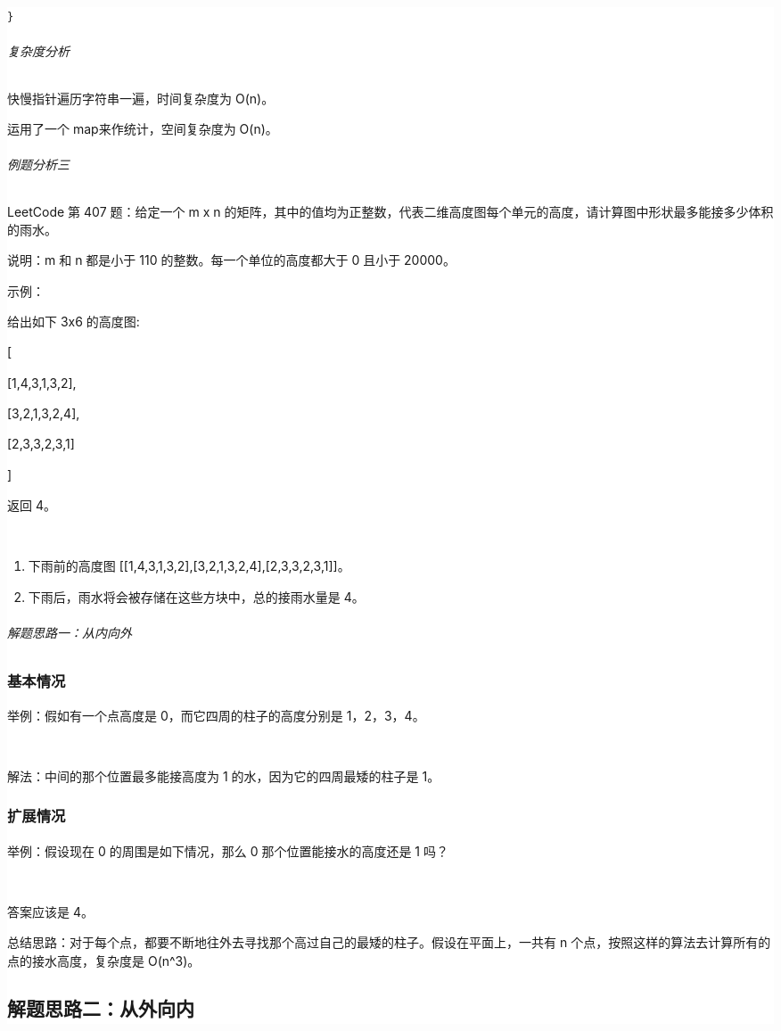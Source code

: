 ```
}
```

###### 复杂度分析

快慢指针遍历字符串一遍，时间复杂度为 O(n)。

运用了一个 map来作统计，空间复杂度为 O(n)。

###### 例题分析三

LeetCode 第 407 题：给定一个 m x n 的矩阵，其中的值均为正整数，代表二维高度图每个单元的高度，请计算图中形状最多能接多少体积的雨水。

说明：m 和 n 都是小于 110 的整数。每一个单位的高度都大于 0 且小于 20000。

示例：

给出如下 3x6 的高度图:

\[

\[1,4,3,1,3,2\],

\[3,2,1,3,2,4\],

\[2,3,3,2,3,1\]

\]

返回 4。

<Image alt="" src="http://s0.lgstatic.com/i/image2/M01/91/71/CgotOV2I4ReAeHXlAIqi3-dedKM816.gif"/>

1. 下雨前的高度图 \[\[1,4,3,1,3,2\],\[3,2,1,3,2,4\],\[2,3,3,2,3,1\]\]。

2. 下雨后，雨水将会被存储在这些方块中，总的接雨水量是 4。

###### 解题思路一：从内向外

### 基本情况

举例：假如有一个点高度是 0，而它四周的柱子的高度分别是 1，2，3，4。

<Image alt="" src="http://s0.lgstatic.com/i/image2/M01/91/71/CgotOV2I4ReAKOakAABLZGpg3no849.png"/>

<br />

解法：中间的那个位置最多能接高度为 1 的水，因为它的四周最矮的柱子是 1。

### 扩展情况

举例：假设现在 0 的周围是如下情况，那么 0 那个位置能接水的高度还是 1 吗？

<Image alt="" src="http://s0.lgstatic.com/i/image2/M01/91/71/CgotOV2I4RiAE6xSAABpFZMq9Kc568.png"/>

答案应该是 4。

总结思路：对于每个点，都要不断地往外去寻找那个高过自己的最矮的柱子。假设在平面上，一共有 n 个点，按照这样的算法去计算所有的点的接水高度，复杂度是 O(n\^3)。

解题思路二：从外向内
----------
